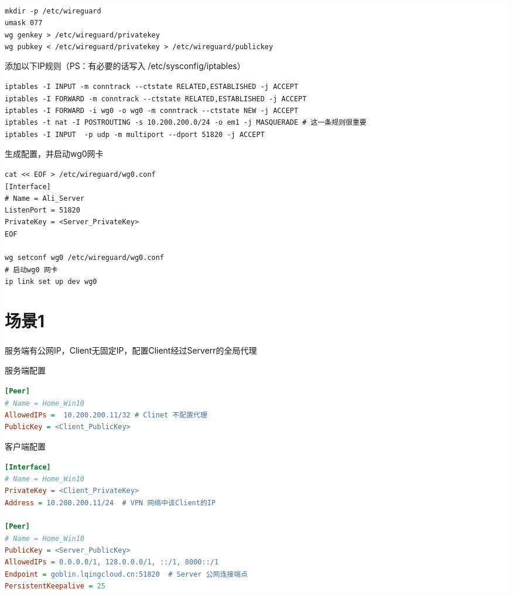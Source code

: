 ```shell
mkdir -p /etc/wireguard
umask 077
wg genkey > /etc/wireguard/privatekey
wg pubkey < /etc/wireguard/privatekey > /etc/wireguard/publickey
```

添加以下IP规则（PS：有必要的话写入 /etc/sysconfig/iptables）

```shell
iptables -I INPUT -m conntrack --ctstate RELATED,ESTABLISHED -j ACCEPT
iptables -I FORWARD -m conntrack --ctstate RELATED,ESTABLISHED -j ACCEPT
iptables -I FORWARD -i wg0 -o wg0 -m conntrack --ctstate NEW -j ACCEPT
iptables -t nat -I POSTROUTING -s 10.200.200.0/24 -o em1 -j MASQUERADE # 这一条规则很重要
iptables -I INPUT  -p udp -m multiport --dport 51820 -j ACCEPT
```

生成配置，并启动wg0网卡

```shell
cat << EOF > /etc/wireguard/wg0.conf
[Interface]
# Name = Ali_Server
ListenPort = 51820
PrivateKey = <Server_PrivateKey>
EOF

wg setconf wg0 /etc/wireguard/wg0.conf 
# 启动wg0 网卡
ip link set up dev wg0
```

# 场景1

服务端有公网IP，Client无固定IP，配置Client经过Serverr的全局代理

服务端配置
```ini
[Peer]
# Name = Home_Win10
AllowedIPs =  10.200.200.11/32 # Clinet 不配置代理
PublicKey = <Client_PublicKey>
```

客户端配置
```ini
[Interface]
# Name = Home_Win10
PrivateKey = <Client_PrivateKey>
Address = 10.200.200.11/24  # VPN 网络中该Client的IP

[Peer]
# Name = Home_Win10
PublicKey = <Server_PublicKey>
AllowedIPs = 0.0.0.0/1, 128.0.0.0/1, ::/1, 8000::/1
Endpoint = goblin.lqingcloud.cn:51820  # Server 公网连接端点
PersistentKeepalive = 25

```
